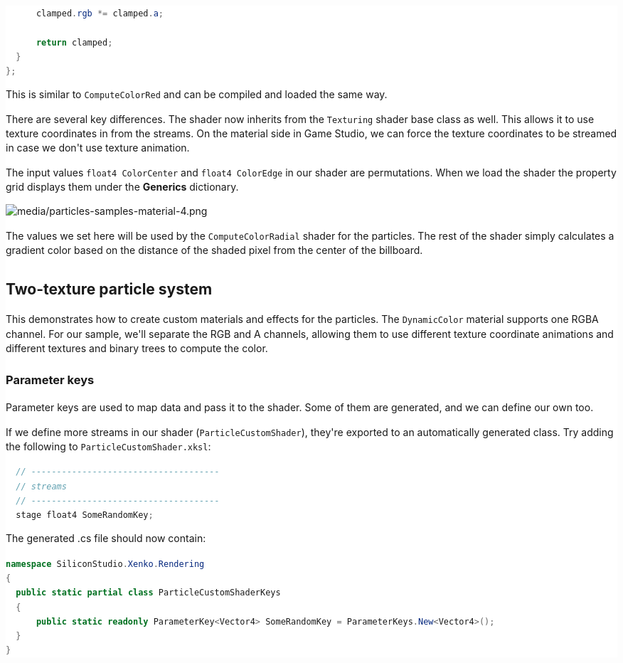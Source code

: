   ```cs
        clamped.rgb *= clamped.a;

        return clamped;
    }
};
```

This is similar to `ComputeColorRed` and can be compiled and loaded the same way. 

There are several key differences. The shader now inherits from the `Texturing` shader base class as well. This allows it to use texture coordinates in from the streams. On the material side in Game Studio, we can force the texture coordinates to be streamed in case we don't use texture animation.

The input values `float4 ColorCenter` and `float4 ColorEdge` in our shader are permutations. When we load the shader the property grid displays them under the **Generics** dictionary.

![media/particles-samples-material-4.png](media/particles-samples-material-4.png) 

The values we set here will be used by the `ComputeColorRadial` shader for the particles. The rest of the shader simply calculates a gradient color based on the distance of the shaded pixel from the center of the billboard.

## Two-texture particle system

This demonstrates how to create custom materials and effects for the particles. The `DynamicColor` material supports one RGBA channel. For our sample, we'll separate the RGB and A channels, allowing them to use different texture coordinate animations and different textures and binary trees to compute the color.

### Parameter keys

Parameter keys are used to map data and pass it to the shader. Some of them are generated, and we can define our own too.

If we define more streams in our shader (`ParticleCustomShader`), they're exported to an automatically generated class. Try adding the following to `ParticleCustomShader.xksl`:

  ```cs
    // -------------------------------------
    // streams
    // -------------------------------------
    stage float4 SomeRandomKey;
```

The generated .cs file should now contain:

  ```cs
namespace SiliconStudio.Xenko.Rendering
{
    public static partial class ParticleCustomShaderKeys
    {
        public static readonly ParameterKey<Vector4> SomeRandomKey = ParameterKeys.New<Vector4>();
    }
}
```
